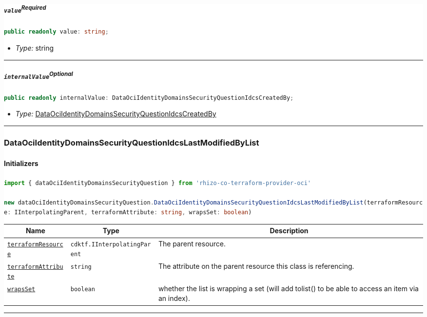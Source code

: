 ##### `value`<sup>Required</sup> <a name="value" id="rhizo-co-terraform-provider-oci.dataOciIdentityDomainsSecurityQuestion.DataOciIdentityDomainsSecurityQuestionIdcsCreatedByOutputReference.property.value"></a>

```typescript
public readonly value: string;
```

- *Type:* string

---

##### `internalValue`<sup>Optional</sup> <a name="internalValue" id="rhizo-co-terraform-provider-oci.dataOciIdentityDomainsSecurityQuestion.DataOciIdentityDomainsSecurityQuestionIdcsCreatedByOutputReference.property.internalValue"></a>

```typescript
public readonly internalValue: DataOciIdentityDomainsSecurityQuestionIdcsCreatedBy;
```

- *Type:* <a href="#rhizo-co-terraform-provider-oci.dataOciIdentityDomainsSecurityQuestion.DataOciIdentityDomainsSecurityQuestionIdcsCreatedBy">DataOciIdentityDomainsSecurityQuestionIdcsCreatedBy</a>

---


### DataOciIdentityDomainsSecurityQuestionIdcsLastModifiedByList <a name="DataOciIdentityDomainsSecurityQuestionIdcsLastModifiedByList" id="rhizo-co-terraform-provider-oci.dataOciIdentityDomainsSecurityQuestion.DataOciIdentityDomainsSecurityQuestionIdcsLastModifiedByList"></a>

#### Initializers <a name="Initializers" id="rhizo-co-terraform-provider-oci.dataOciIdentityDomainsSecurityQuestion.DataOciIdentityDomainsSecurityQuestionIdcsLastModifiedByList.Initializer"></a>

```typescript
import { dataOciIdentityDomainsSecurityQuestion } from 'rhizo-co-terraform-provider-oci'

new dataOciIdentityDomainsSecurityQuestion.DataOciIdentityDomainsSecurityQuestionIdcsLastModifiedByList(terraformResource: IInterpolatingParent, terraformAttribute: string, wrapsSet: boolean)
```

| **Name** | **Type** | **Description** |
| --- | --- | --- |
| <code><a href="#rhizo-co-terraform-provider-oci.dataOciIdentityDomainsSecurityQuestion.DataOciIdentityDomainsSecurityQuestionIdcsLastModifiedByList.Initializer.parameter.terraformResource">terraformResource</a></code> | <code>cdktf.IInterpolatingParent</code> | The parent resource. |
| <code><a href="#rhizo-co-terraform-provider-oci.dataOciIdentityDomainsSecurityQuestion.DataOciIdentityDomainsSecurityQuestionIdcsLastModifiedByList.Initializer.parameter.terraformAttribute">terraformAttribute</a></code> | <code>string</code> | The attribute on the parent resource this class is referencing. |
| <code><a href="#rhizo-co-terraform-provider-oci.dataOciIdentityDomainsSecurityQuestion.DataOciIdentityDomainsSecurityQuestionIdcsLastModifiedByList.Initializer.parameter.wrapsSet">wrapsSet</a></code> | <code>boolean</code> | whether the list is wrapping a set (will add tolist() to be able to access an item via an index). |

---
